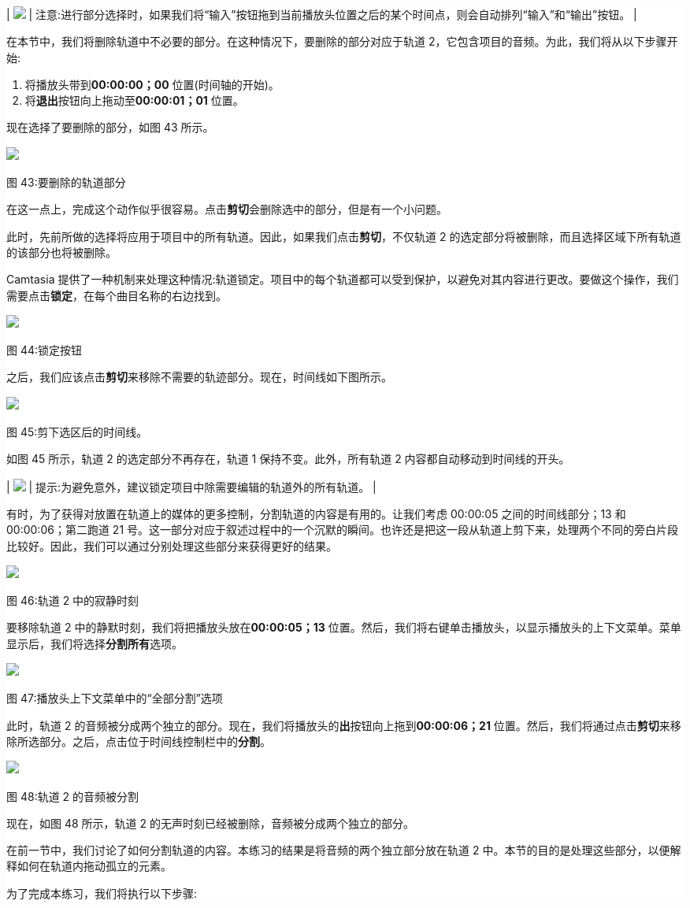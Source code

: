 | ![](../images/00013.gif) | 注意:进行部分选择时，如果我们将“输入”按钮拖到当前播放头位置之后的某个时间点，则会自动排列“输入”和“输出”按钮。 |

在本节中，我们将删除轨道中不必要的部分。在这种情况下，要删除的部分对应于轨道 2，它包含项目的音频。为此，我们将从以下步骤开始:

1.  将播放头带到**00:00:00；00** 位置(时间轴的开始)。
2.  将**退出**按钮向上拖动至**00:00:01；01** 位置。

现在选择了要删除的部分，如图 43 所示。

![](../images/00047.jpeg)

图 43:要删除的轨道部分

在这一点上，完成这个动作似乎很容易。点击**剪切**会删除选中的部分，但是有一个小问题。

此时，先前所做的选择将应用于项目中的所有轨道。因此，如果我们点击**剪切**，不仅轨道 2 的选定部分将被删除，而且选择区域下所有轨道的该部分也将被删除。

Camtasia 提供了一种机制来处理这种情况:轨道锁定。项目中的每个轨道都可以受到保护，以避免对其内容进行更改。要做这个操作，我们需要点击**锁定**，在每个曲目名称的右边找到。

![](../images/00048.jpeg)

图 44:锁定按钮

之后，我们应该点击**剪切**来移除不需要的轨迹部分。现在，时间线如下图所示。

![](../images/00049.jpeg)

图 45:剪下选区后的时间线。

如图 45 所示，轨道 2 的选定部分不再存在，轨道 1 保持不变。此外，所有轨道 2 内容都自动移动到时间线的开头。

| ![](../images/00030.gif) | 提示:为避免意外，建议锁定项目中除需要编辑的轨道外的所有轨道。 |

有时，为了获得对放置在轨道上的媒体的更多控制，分割轨道的内容是有用的。让我们考虑 00:00:05 之间的时间线部分；13 和 00:00:06；第二跑道 21 号。这一部分对应于叙述过程中的一个沉默的瞬间。也许还是把这一段从轨道上剪下来，处理两个不同的旁白片段比较好。因此，我们可以通过分别处理这些部分来获得更好的结果。

![](../images/00050.jpeg)

图 46:轨道 2 中的寂静时刻

要移除轨道 2 中的静默时刻，我们将把播放头放在**00:00:05；13** 位置。然后，我们将右键单击播放头，以显示播放头的上下文菜单。菜单显示后，我们将选择**分割所有**选项。

![](../images/00051.jpeg)

图 47:播放头上下文菜单中的“全部分割”选项

此时，轨道 2 的音频被分成两个独立的部分。现在，我们将播放头的**出**按钮向上拖到**00:00:06；21** 位置。然后，我们将通过点击**剪切**来移除所选部分。之后，点击位于时间线控制栏中的**分割**。

![](../images/00052.jpeg)

图 48:轨道 2 的音频被分割

现在，如图 48 所示，轨道 2 的无声时刻已经被删除，音频被分成两个独立的部分。

在前一节中，我们讨论了如何分割轨道的内容。本练习的结果是将音频的两个独立部分放在轨道 2 中。本节的目的是处理这些部分，以便解释如何在轨道内拖动孤立的元素。

为了完成本练习，我们将执行以下步骤:
